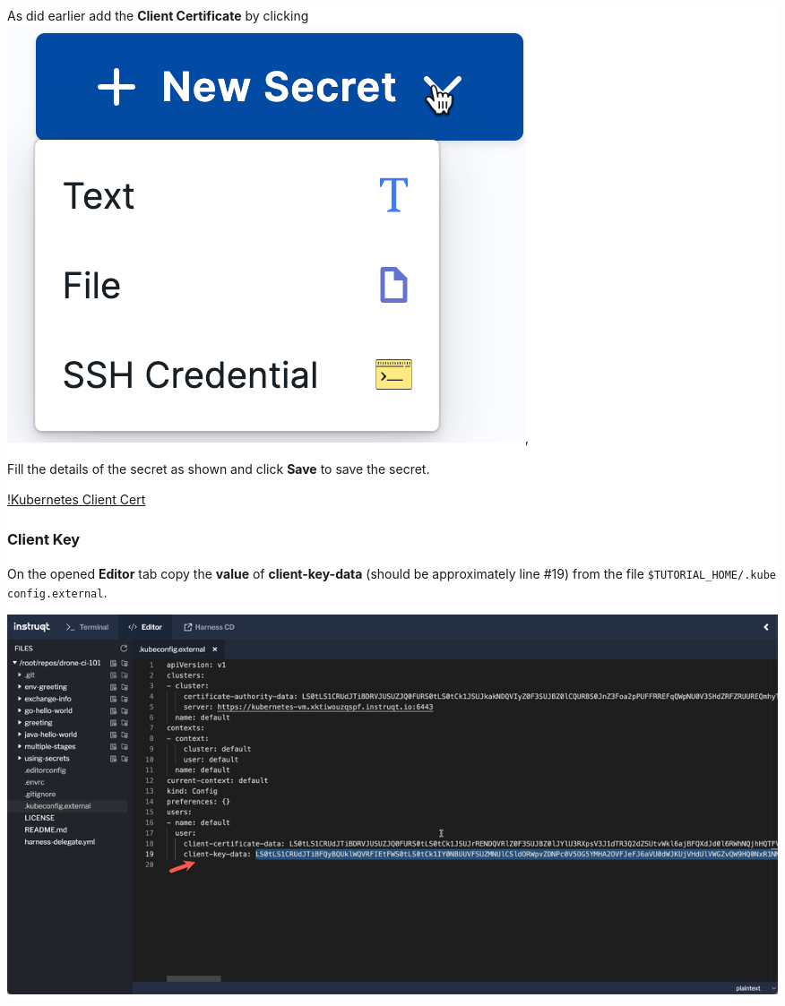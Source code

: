 As did earlier add the __Client Certificate__ by clicking ![Add Text Secret](../assets/add_harness_cd_project_text_secret.png),

Fill the details of the secret as shown and click __Save__ to save the secret.

[!Kubernetes Client Cert](../assets/harness_cd_project_k8s_client_cert_secret.png)

### Client Key ###

On the opened __Editor__ tab copy the __value__ of __client-key-data__ (should be approximately line #19) from the file `$TUTORIAL_HOME/.kubeconfig.external`.

![Copy Client Certificate](../assets/harness_cd_project_k8s_client_key_secret_value.png)
